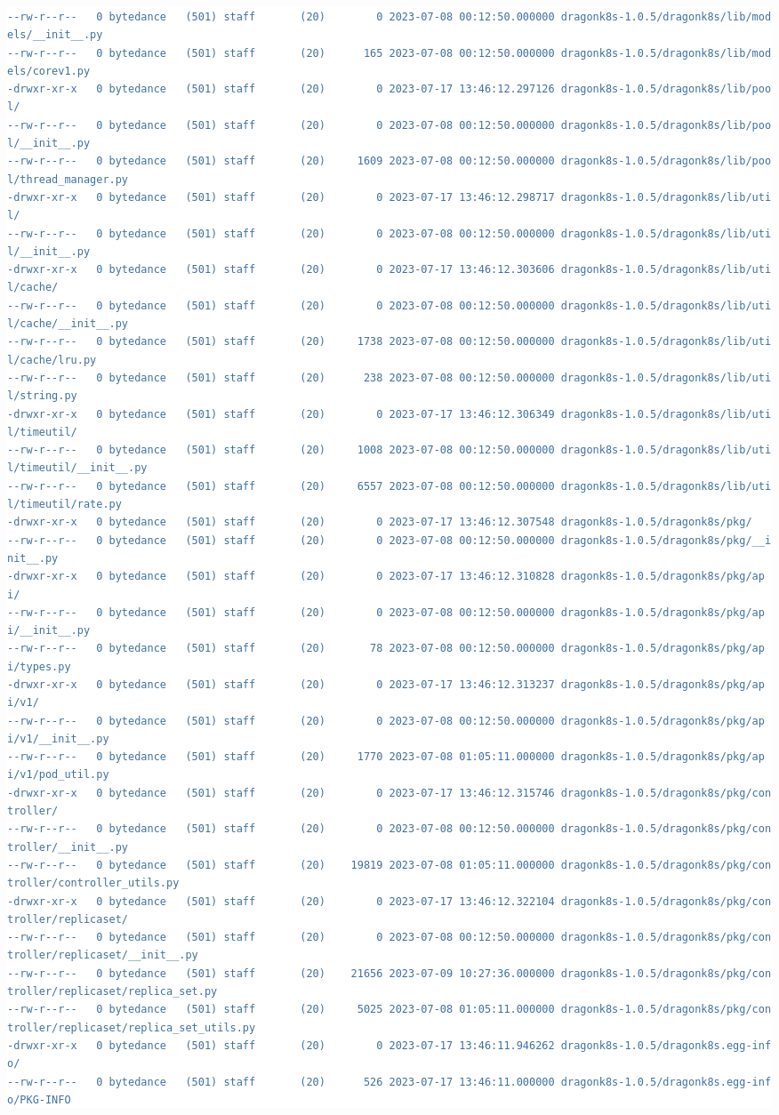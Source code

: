 ```diff
--rw-r--r--   0 bytedance   (501) staff       (20)        0 2023-07-08 00:12:50.000000 dragonk8s-1.0.5/dragonk8s/lib/models/__init__.py
--rw-r--r--   0 bytedance   (501) staff       (20)      165 2023-07-08 00:12:50.000000 dragonk8s-1.0.5/dragonk8s/lib/models/corev1.py
-drwxr-xr-x   0 bytedance   (501) staff       (20)        0 2023-07-17 13:46:12.297126 dragonk8s-1.0.5/dragonk8s/lib/pool/
--rw-r--r--   0 bytedance   (501) staff       (20)        0 2023-07-08 00:12:50.000000 dragonk8s-1.0.5/dragonk8s/lib/pool/__init__.py
--rw-r--r--   0 bytedance   (501) staff       (20)     1609 2023-07-08 00:12:50.000000 dragonk8s-1.0.5/dragonk8s/lib/pool/thread_manager.py
-drwxr-xr-x   0 bytedance   (501) staff       (20)        0 2023-07-17 13:46:12.298717 dragonk8s-1.0.5/dragonk8s/lib/util/
--rw-r--r--   0 bytedance   (501) staff       (20)        0 2023-07-08 00:12:50.000000 dragonk8s-1.0.5/dragonk8s/lib/util/__init__.py
-drwxr-xr-x   0 bytedance   (501) staff       (20)        0 2023-07-17 13:46:12.303606 dragonk8s-1.0.5/dragonk8s/lib/util/cache/
--rw-r--r--   0 bytedance   (501) staff       (20)        0 2023-07-08 00:12:50.000000 dragonk8s-1.0.5/dragonk8s/lib/util/cache/__init__.py
--rw-r--r--   0 bytedance   (501) staff       (20)     1738 2023-07-08 00:12:50.000000 dragonk8s-1.0.5/dragonk8s/lib/util/cache/lru.py
--rw-r--r--   0 bytedance   (501) staff       (20)      238 2023-07-08 00:12:50.000000 dragonk8s-1.0.5/dragonk8s/lib/util/string.py
-drwxr-xr-x   0 bytedance   (501) staff       (20)        0 2023-07-17 13:46:12.306349 dragonk8s-1.0.5/dragonk8s/lib/util/timeutil/
--rw-r--r--   0 bytedance   (501) staff       (20)     1008 2023-07-08 00:12:50.000000 dragonk8s-1.0.5/dragonk8s/lib/util/timeutil/__init__.py
--rw-r--r--   0 bytedance   (501) staff       (20)     6557 2023-07-08 00:12:50.000000 dragonk8s-1.0.5/dragonk8s/lib/util/timeutil/rate.py
-drwxr-xr-x   0 bytedance   (501) staff       (20)        0 2023-07-17 13:46:12.307548 dragonk8s-1.0.5/dragonk8s/pkg/
--rw-r--r--   0 bytedance   (501) staff       (20)        0 2023-07-08 00:12:50.000000 dragonk8s-1.0.5/dragonk8s/pkg/__init__.py
-drwxr-xr-x   0 bytedance   (501) staff       (20)        0 2023-07-17 13:46:12.310828 dragonk8s-1.0.5/dragonk8s/pkg/api/
--rw-r--r--   0 bytedance   (501) staff       (20)        0 2023-07-08 00:12:50.000000 dragonk8s-1.0.5/dragonk8s/pkg/api/__init__.py
--rw-r--r--   0 bytedance   (501) staff       (20)       78 2023-07-08 00:12:50.000000 dragonk8s-1.0.5/dragonk8s/pkg/api/types.py
-drwxr-xr-x   0 bytedance   (501) staff       (20)        0 2023-07-17 13:46:12.313237 dragonk8s-1.0.5/dragonk8s/pkg/api/v1/
--rw-r--r--   0 bytedance   (501) staff       (20)        0 2023-07-08 00:12:50.000000 dragonk8s-1.0.5/dragonk8s/pkg/api/v1/__init__.py
--rw-r--r--   0 bytedance   (501) staff       (20)     1770 2023-07-08 01:05:11.000000 dragonk8s-1.0.5/dragonk8s/pkg/api/v1/pod_util.py
-drwxr-xr-x   0 bytedance   (501) staff       (20)        0 2023-07-17 13:46:12.315746 dragonk8s-1.0.5/dragonk8s/pkg/controller/
--rw-r--r--   0 bytedance   (501) staff       (20)        0 2023-07-08 00:12:50.000000 dragonk8s-1.0.5/dragonk8s/pkg/controller/__init__.py
--rw-r--r--   0 bytedance   (501) staff       (20)    19819 2023-07-08 01:05:11.000000 dragonk8s-1.0.5/dragonk8s/pkg/controller/controller_utils.py
-drwxr-xr-x   0 bytedance   (501) staff       (20)        0 2023-07-17 13:46:12.322104 dragonk8s-1.0.5/dragonk8s/pkg/controller/replicaset/
--rw-r--r--   0 bytedance   (501) staff       (20)        0 2023-07-08 00:12:50.000000 dragonk8s-1.0.5/dragonk8s/pkg/controller/replicaset/__init__.py
--rw-r--r--   0 bytedance   (501) staff       (20)    21656 2023-07-09 10:27:36.000000 dragonk8s-1.0.5/dragonk8s/pkg/controller/replicaset/replica_set.py
--rw-r--r--   0 bytedance   (501) staff       (20)     5025 2023-07-08 01:05:11.000000 dragonk8s-1.0.5/dragonk8s/pkg/controller/replicaset/replica_set_utils.py
-drwxr-xr-x   0 bytedance   (501) staff       (20)        0 2023-07-17 13:46:11.946262 dragonk8s-1.0.5/dragonk8s.egg-info/
--rw-r--r--   0 bytedance   (501) staff       (20)      526 2023-07-17 13:46:11.000000 dragonk8s-1.0.5/dragonk8s.egg-info/PKG-INFO
```